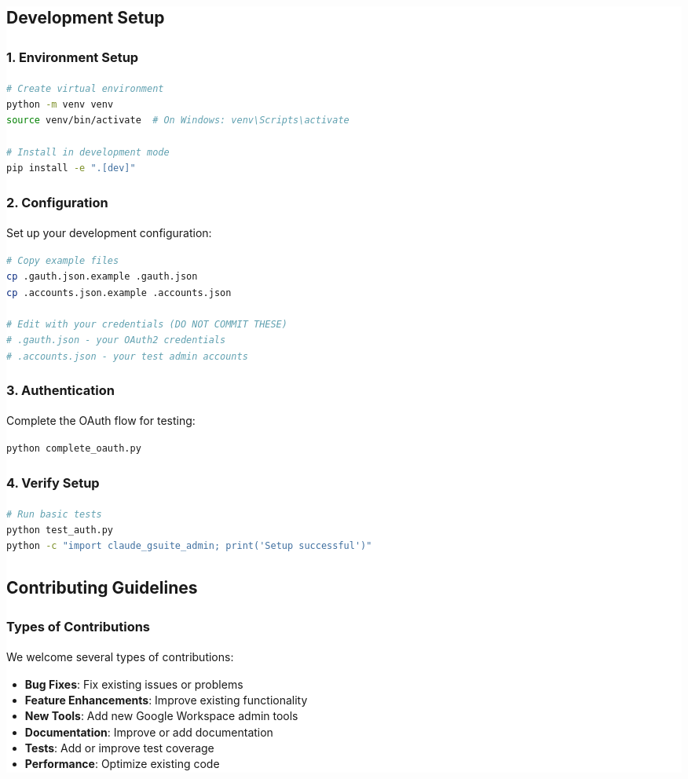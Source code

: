 ## Development Setup

### 1. Environment Setup

```bash
# Create virtual environment
python -m venv venv
source venv/bin/activate  # On Windows: venv\Scripts\activate

# Install in development mode
pip install -e ".[dev]"
```

### 2. Configuration

Set up your development configuration:

```bash
# Copy example files
cp .gauth.json.example .gauth.json
cp .accounts.json.example .accounts.json

# Edit with your credentials (DO NOT COMMIT THESE)
# .gauth.json - your OAuth2 credentials
# .accounts.json - your test admin accounts
```

### 3. Authentication

Complete the OAuth flow for testing:

```bash
python complete_oauth.py
```

### 4. Verify Setup

```bash
# Run basic tests
python test_auth.py
python -c "import claude_gsuite_admin; print('Setup successful')"
```

## Contributing Guidelines

### Types of Contributions

We welcome several types of contributions:

- **Bug Fixes**: Fix existing issues or problems
- **Feature Enhancements**: Improve existing functionality
- **New Tools**: Add new Google Workspace admin tools
- **Documentation**: Improve or add documentation
- **Tests**: Add or improve test coverage
- **Performance**: Optimize existing code
